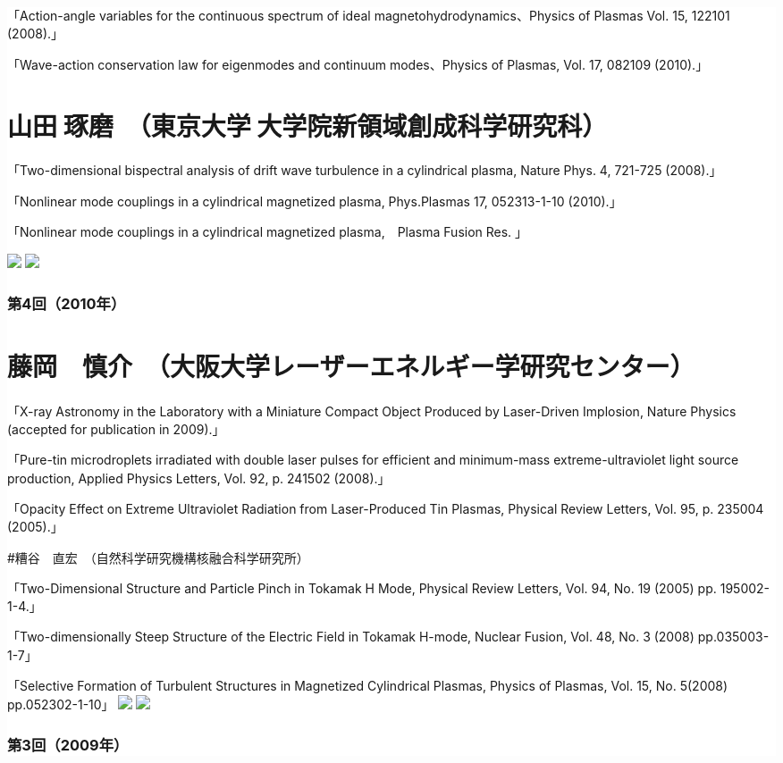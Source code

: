 
「Action-angle variables for the continuous spectrum of ideal 
      magnetohydrodynamics、Physics of Plasmas Vol. 15, 122101 
      (2008).」


「Wave-action conservation law for eigenmodes and continuum modes、Physics of Plasmas, Vol. 17, 082109 (2010).」
 
# 山田 琢磨　（東京大学 大学院新領域創成科学研究科）  
  
「Two-dimensional bispectral analysis of drift wave turbulence in a cylindrical plasma, Nature Phys. 4, 721-725 
      (2008).」


「Nonlinear mode couplings in a cylindrical magnetized plasma, Phys.Plasmas 17, 052313-1-10  (2010).」


「Nonlinear mode couplings in a 
      cylindrical magnetized plasma,　Plasma Fusion Res. 」


![](image/Hirota2.jpg) ![](image/yamadas.jpg)

### 第4回（2010年） 　　　 

# 藤岡　慎介　（大阪大学レーザーエネルギー学研究センター）  
  
「X-ray Astronomy in the Laboratory with a Miniature Compact Object Produced by Laser-Driven Implosion, Nature Physics (accepted for publication in 2009).」


「Pure-tin microdroplets irradiated with double laser pulses for efficient and minimum-mass extreme-ultraviolet light source production, Applied Physics Letters, Vol. 92, p. 241502 (2008).」


「Opacity Effect on Extreme Ultraviolet Radiation from Laser-Produced Tin Plasmas, Physical Review Letters, Vol. 95, p. 235004 (2005).」
 
 
#糟谷　直宏　（自然科学研究機構核融合科学研究所）  
  
「Two-Dimensional Structure and Particle Pinch in Tokamak H Mode,  Physical Review Letters, Vol. 94, No. 19 (2005) pp. 195002-1-4.」


「Two-dimensionally Steep Structure of the Electric Field in Tokamak H-mode, Nuclear Fusion, Vol. 48, No. 3 (2008) pp.035003-1-7」


「Selective Formation of Turbulent Structures in Magnetized Cylindrical Plasmas, Physics of Plasmas, Vol. 15, No. 5(2008) pp.052302-1-10」 
![](image/kasuya.jpg) ![](image/Fujioka_.jpg)


### 第3回（2009年） 
